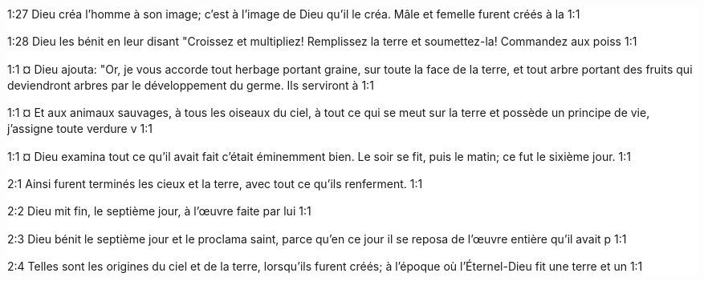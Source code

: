 <span class="marginnote nb" label="1:27" name="1:27">1:27</span><span style="display:none">¤1:27¤</span>
 Dieu créa l’homme à son image; c’est à l’image de Dieu qu’il le créa. Mâle et femelle furent créés à la
<span class="marginnote nb" label="1:1" name="1:1">1:1</span><span style="display:none">¤1:1¤</span>

<span class="marginnote nb" label="1:28" name="1:28">1:28</span><span style="display:none">¤1:28¤</span>
 Dieu les bénit en leur disant "Croissez et multipliez! Remplissez la terre et soumettez-la! Commandez aux poiss
<span class="marginnote nb" label="1:1" name="1:1">1:1</span><span style="display:none">¤1:1¤</span>

<span class="marginnote nb" label="1:1" name="1:1">1:1</span><span style="display:none">¤1:1¤</span>
¤ Dieu ajouta: "Or, je vous accorde tout herbage portant graine, sur toute la face de la terre, et tout arbre portant des fruits qui deviendront arbres par le développement du germe. Ils serviront à
<span class="marginnote nb" label="1:1" name="1:1">1:1</span><span style="display:none">¤1:1¤</span>

<span class="marginnote nb" label="1:1" name="1:1">1:1</span><span style="display:none">¤1:1¤</span>
¤ Et aux animaux sauvages, à tous les oiseaux du ciel, à tout ce qui se meut sur la terre et possède un principe de vie, j’assigne toute verdure v
<span class="marginnote nb" label="1:1" name="1:1">1:1</span><span style="display:none">¤1:1¤</span>

<span class="marginnote nb" label="1:1" name="1:1">1:1</span><span style="display:none">¤1:1¤</span>
¤ Dieu examina tout ce qu’il avait fait c’était éminemment bien. Le soir se fit, puis le matin; ce fut le sixième jour.
<span class="marginnote nb" label="1:1" name="1:1">1:1</span><span style="display:none">¤1:1¤</span>

<span class="marginnote nb" label="2:1" name="2:1">2:1</span><span style="display:none">¤2:1¤</span>
 Ainsi furent terminés les cieux et la terre, avec tout ce qu’ils renferment.
<span class="marginnote nb" label="1:1" name="1:1">1:1</span><span style="display:none">¤1:1¤</span>

<span class="marginnote nb" label="2:2" name="2:2">2:2</span><span style="display:none">¤2:2¤</span>
 Dieu mit fin, le septième jour, à l’œuvre faite par lui
<span class="marginnote nb" label="1:1" name="1:1">1:1</span><span style="display:none">¤1:1¤</span>

<span class="marginnote nb" label="2:3" name="2:3">2:3</span><span style="display:none">¤2:3¤</span>
Dieu bénit le septième jour et le proclama saint, parce qu’en ce jour il se reposa de l’œuvre entière qu’il avait p
<span class="marginnote nb" label="1:1" name="1:1">1:1</span><span style="display:none">¤1:1¤</span>

<span class="marginnote nb" label="2:4" name="2:4">2:4</span><span style="display:none">¤2:4¤</span>
Telles sont les origines du ciel et de la terre, lorsqu’ils furent créés; à l’époque où l’Éternel-Dieu fit une terre et un
<span class="marginnote nb" label="1:1" name="1:1">1:1</span><span style="display:none">¤1:1¤</span>
